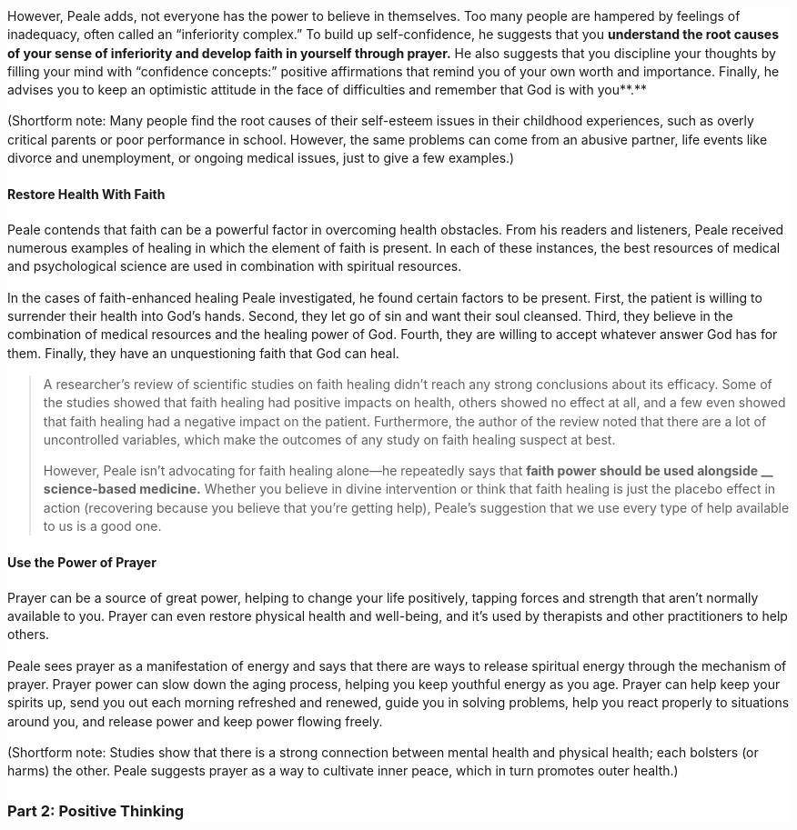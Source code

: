 However, Peale adds, not everyone has the power to believe in themselves. Too many people are hampered by feelings of inadequacy, often called an “inferiority complex.” To build up self-confidence, he suggests that you **understand the root causes of your sense of inferiority and develop faith in yourself through prayer.** He also suggests that you discipline your thoughts by filling your mind with “confidence concepts:” positive affirmations that remind you of your own worth and importance. Finally, he advises you to keep an optimistic attitude in the face of difficulties and remember that God is with you**.**

(Shortform note: Many people find the root causes of their self-esteem issues in their childhood experiences, such as overly critical parents or poor performance in school. However, the same problems can come from an abusive partner, life events like divorce and unemployment, or ongoing medical issues, just to give a few examples.)

#### Restore Health With Faith

Peale contends that faith can be a powerful factor in overcoming health obstacles. From his readers and listeners, Peale received numerous examples of healing in which the element of faith is present. In each of these instances, the best resources of medical and psychological science are used in combination with spiritual resources.

In the cases of faith-enhanced healing Peale investigated, he found certain factors to be present. First, the patient is willing to surrender their health into God’s hands. Second, they let go of sin and want their soul cleansed. Third, they believe in the combination of medical resources and the healing power of God. Fourth, they are willing to accept whatever answer God has for them. Finally, they have an unquestioning faith that God can heal.

> A researcher’s review of scientific studies on faith healing didn’t reach any strong conclusions about its efficacy. Some of the studies showed that faith healing had positive impacts on health, others showed no effect at all, and a few even showed that faith healing had a negative impact on the patient. Furthermore, the author of the review noted that there are a lot of uncontrolled variables, which make the outcomes of any study on faith healing suspect at best.
> 
> However, Peale isn’t advocating for faith healing alone—he repeatedly says that **faith power should be used alongside __ science-based medicine.** Whether you believe in divine intervention or think that faith healing is just the placebo effect in action (recovering because you believe that you’re getting help), Peale’s suggestion that we use every type of help available to us is a good one.

#### Use the Power of Prayer

Prayer can be a source of great power, helping to change your life positively, tapping forces and strength that aren’t normally available to you. Prayer can even restore physical health and well-being, and it’s used by therapists and other practitioners to help others.

Peale sees prayer as a manifestation of energy and says that there are ways to release spiritual energy through the mechanism of prayer. Prayer power can slow down the aging process, helping you keep youthful energy as you age. Prayer can help keep your spirits up, send you out each morning refreshed and renewed, guide you in solving problems, help you react properly to situations around you, and release power and keep power flowing freely.

(Shortform note: Studies show that there is a strong connection between mental health and physical health; each bolsters (or harms) the other. Peale suggests prayer as a way to cultivate inner peace, which in turn promotes outer health.)

### Part 2: Positive Thinking
